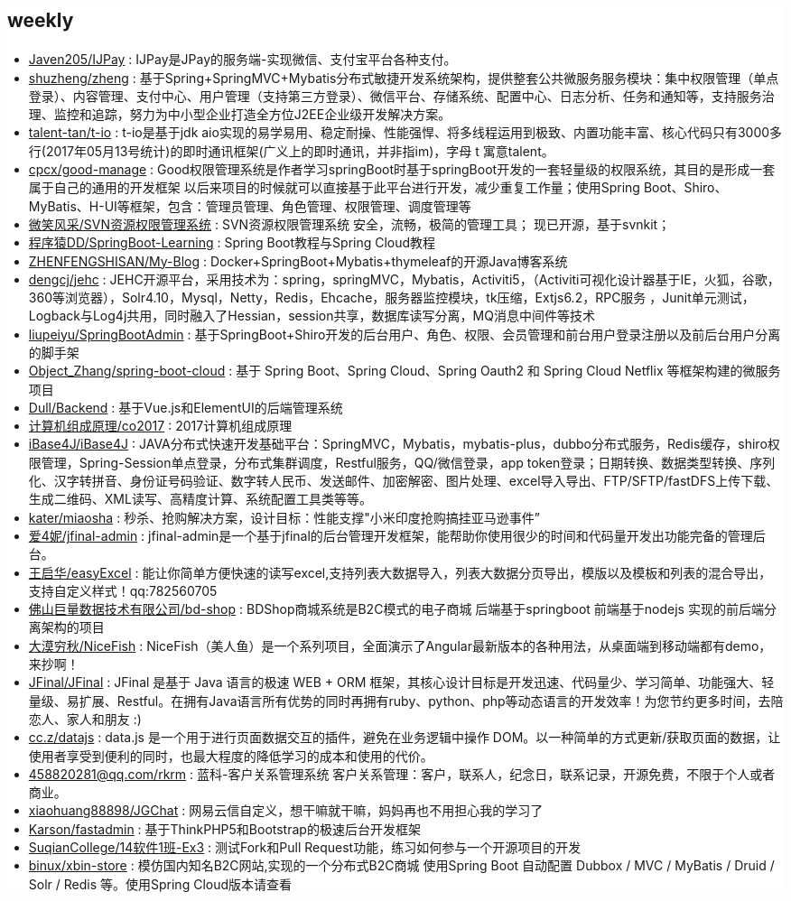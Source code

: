 
## weekly

- [Javen205/IJPay](http://git.oschina.net/javen205/IJPay) : IJPay是JPay的服务端-实现微信、支付宝平台各种支付。
- [shuzheng/zheng](http://git.oschina.net/shuzheng/zheng) : 基于Spring+SpringMVC+Mybatis分布式敏捷开发系统架构，提供整套公共微服务服务模块：集中权限管理（单点登录）、内容管理、支付中心、用户管理（支持第三方登录）、微信平台、存储系统、配置中心、日志分析、任务和通知等，支持服务治理、监控和追踪，努力为中小型企业打造全方位J2EE企业级开发解决方案。
- [talent-tan/t-io](http://git.oschina.net/tywo45/t-io) : t-io是基于jdk aio实现的易学易用、稳定耐操、性能强悍、将多线程运用到极致、内置功能丰富、核心代码只有3000多行(2017年05月13号统计)的即时通讯框架(广义上的即时通讯，并非指im)，字母 t 寓意talent。
- [cpcx/good-manage](http://git.oschina.net/cpcx/good-manage) : Good权限管理系统是作者学习springBoot时基于springBoot开发的一套轻量级的权限系统，其目的是形成一套属于自己的通用的开发框架 以后来项目的时候就可以直接基于此平台进行开发，减少重复工作量；使用Spring Boot、Shiro、MyBatis、H-UI等框架，包含：管理员管理、角色管理、权限管理、调度管理等
- [微笑风采/SVN资源权限管理系统](http://git.oschina.net/hpboys/svnadmin) : SVN资源权限管理系统 安全，流畅，极简的管理工具； 现已开源，基于svnkit；
- [程序猿DD/SpringBoot-Learning](http://git.oschina.net/didispace/SpringBoot-Learning) : Spring Boot教程与Spring Cloud教程
- [ZHENFENGSHISAN/My-Blog](http://git.oschina.net/zhenfeng13/My-Blog) : Docker+SpringBoot+Mybatis+thymeleaf的开源Java博客系统
- [dengcj/jehc](http://git.oschina.net/jehc/jehc) : JEHC开源平台，采用技术为：spring，springMVC，Mybatis，Activiti5，（Activiti可视化设计器基于IE，火狐，谷歌，360等浏览器），Solr4.10，Mysql，Netty，Redis，Ehcache，服务器监控模块，tk压缩，Extjs6.2，RPC服务 ，Junit单元测试，Logback与Log4j共用，同时融入了Hessian，session共享，数据库读写分离，MQ消息中间件等技术
- [liupeiyu/SpringBootAdmin](http://git.oschina.net/liupeiyu/springbootadmin) : 基于SpringBoot+Shiro开发的后台用户、角色、权限、会员管理和前台用户登录注册以及前后台用户分离的脚手架
- [Object_Zhang/spring-boot-cloud](http://git.oschina.net/zhangxd/spring-boot-cloud) : 基于 Spring Boot、Spring Cloud、Spring Oauth2 和 Spring Cloud Netflix 等框架构建的微服务项目
- [Dull/Backend](http://git.oschina.net/dullsky/backend) : 基于Vue.js和ElementUI的后端管理系统
- [计算机组成原理/co2017](http://git.oschina.net/computer_organization_2017/co2017) : 2017计算机组成原理
- [iBase4J/iBase4J](http://git.oschina.net/iBase4J/iBase4J) : JAVA分布式快速开发基础平台：SpringMVC，Mybatis，mybatis-plus，dubbo分布式服务，Redis缓存，shiro权限管理，Spring-Session单点登录，分布式集群调度，Restful服务，QQ/微信登录，app token登录；日期转换、数据类型转换、序列化、汉字转拼音、身份证号码验证、数字转人民币、发送邮件、加密解密、图片处理、excel导入导出、FTP/SFTP/fastDFS上传下载、生成二维码、XML读写、高精度计算、系统配置工具类等等。
- [kater/miaosha](http://git.oschina.net/1028125449/miaosha) : 秒杀、抢购解决方案，设计目标：性能支撑"小米印度抢购搞挂亚马逊事件”
- [爱4妮/jfinal-admin](http://git.oschina.net/supyuan/jfinal-admin) : jfinal-admin是一个基于jfinal的后台管理开发框架，能帮助你使用很少的时间和代码量开发出功能完备的管理后台。
- [王启华/easyExcel](http://git.oschina.net/782560705/easyexcel) : 能让你简单方便快速的读写excel,支持列表大数据导入，列表大数据分页导出，模版以及模板和列表的混合导出，支持自定义样式！qq:782560705
- [佛山巨量数据技术有限公司/bd-shop](http://git.oschina.net/jojozoo/bd-shop) : BDShop商城系统是B2C模式的电子商城 后端基于springboot 前端基于nodejs 实现的前后端分离架构的项目
- [大漠穷秋/NiceFish](http://git.oschina.net/mumu-osc/NiceFish) : NiceFish（美人鱼）是一个系列项目，全面演示了Angular最新版本的各种用法，从桌面端到移动端都有demo，来抄啊！
- [JFinal/JFinal](http://git.oschina.net/jfinal/jfinal) : JFinal 是基于 Java 语言的极速 WEB + ORM 框架，其核心设计目标是开发迅速、代码量少、学习简单、功能强大、轻量级、易扩展、Restful。在拥有Java语言所有优势的同时再拥有ruby、python、php等动态语言的开发效率！为您节约更多时间，去陪恋人、家人和朋友 :)
- [cc.z/datajs](http://git.oschina.net/garbagecode/datajs) : data.js 是一个用于进行页面数据交互的插件，避免在业务逻辑中操作 DOM。以一种简单的方式更新/获取页面的数据，让使用者享受到便利的同时，也最大程度的降低学习的成本和使用的代价。
- [458820281@qq.com/rkrm](http://git.oschina.net/xmtom/rkrm) : 蓝科-客户关系管理系统 客户关系管理：客户，联系人，纪念日，联系记录，开源免费，不限于个人或者商业。
- [xiaohuang88898/JGChat](http://git.oschina.net/xiaohuang88898/JGChat) : 网易云信自定义，想干嘛就干嘛，妈妈再也不用担心我的学习了
- [Karson/fastadmin](http://git.oschina.net/karson/fastadmin) : 基于ThinkPHP5和Bootstrap的极速后台开发框架
- [SuqianCollege/14软件1班-Ex3](http://git.oschina.net/SuqianCollege/14se1-ex3) : 测试Fork和Pull Request功能，练习如何参与一个开源项目的开发
- [binux/xbin-store](http://git.oschina.net/binu/xbin-store) : 模仿国内知名B2C网站,实现的一个分布式B2C商城 使用Spring Boot 自动配置 Dubbox / MVC / MyBatis / Druid / Solr / Redis 等。使用Spring Cloud版本请查看
